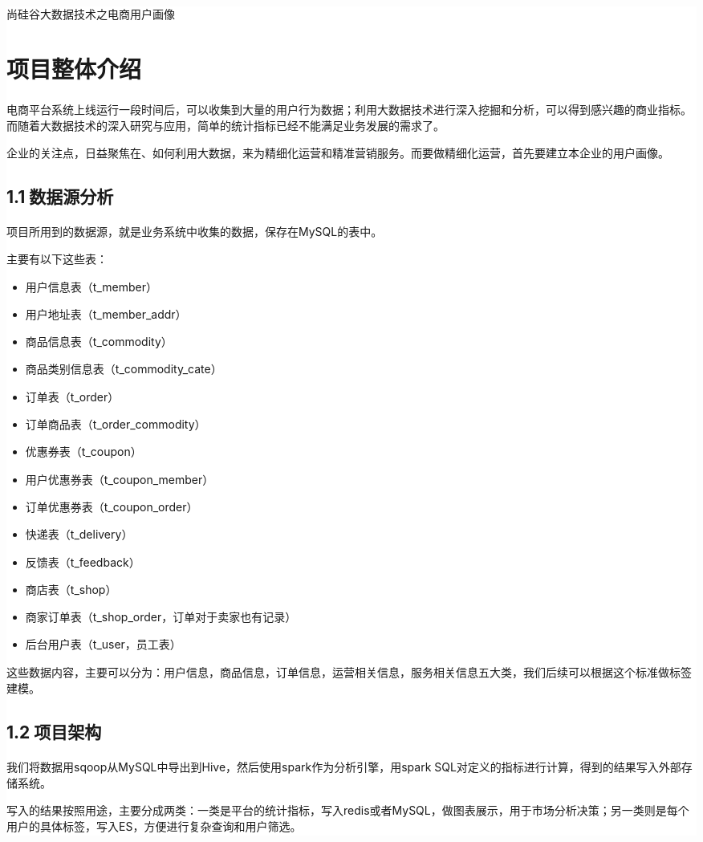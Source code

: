 尚硅谷大数据技术之电商用户画像

# 项目整体介绍

电商平台系统上线运行一段时间后，可以收集到大量的用户行为数据；利用大数据技术进行深入挖掘和分析，可以得到感兴趣的商业指标。而随着大数据技术的深入研究与应用，简单的统计指标已经不能满足业务发展的需求了。
 
企业的关注点，日益聚焦在、如何利用大数据，来为精细化运营和精准营销服务。而要做精细化运营，首先要建立本企业的用户画像。

## 1.1 数据源分析

项目所用到的数据源，就是业务系统中收集的数据，保存在MySQL的表中。

主要有以下这些表：

-   用户信息表（t_member）

-   用户地址表（t_member_addr）

-   商品信息表（t_commodity）

-   商品类别信息表（t_commodity_cate）

-   订单表（t_order）

-   订单商品表（t_order_commodity）

-   优惠券表（t_coupon）

-   用户优惠券表（t_coupon_member）

-   订单优惠券表（t_coupon_order）

-   快递表（t_delivery）

-   反馈表（t_feedback）

-   商店表（t_shop）

-   商家订单表（t_shop_order，订单对于卖家也有记录）

-   后台用户表（t_user，员工表）

这些数据内容，主要可以分为：用户信息，商品信息，订单信息，运营相关信息，服务相关信息五大类，我们后续可以根据这个标准做标签建模。

## 1.2 项目架构

我们将数据用sqoop从MySQL中导出到Hive，然后使用spark作为分析引擎，用spark SQL对定义的指标进行计算，得到的结果写入外部存储系统。

写入的结果按照用途，主要分成两类：一类是平台的统计指标，写入redis或者MySQL，做图表展示，用于市场分析决策；另一类则是每个用户的具体标签，写入ES，方便进行复杂查询和用户筛选。
